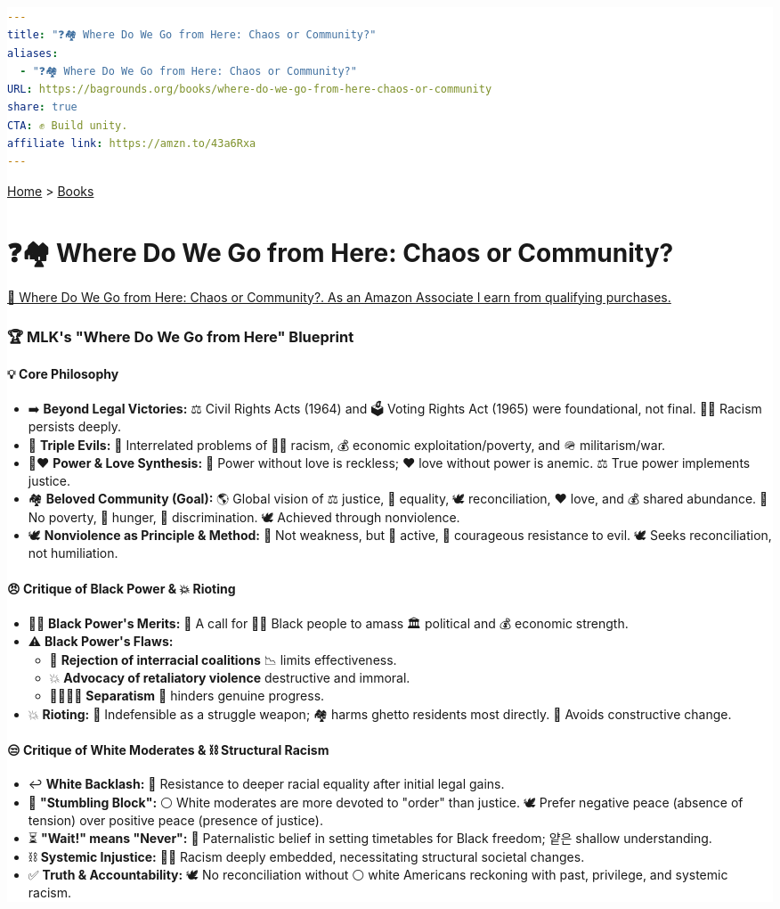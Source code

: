 ```yaml
---
title: "❓🏘️ Where Do We Go from Here: Chaos or Community?"
aliases:
  - "❓🏘️ Where Do We Go from Here: Chaos or Community?"
URL: https://bagrounds.org/books/where-do-we-go-from-here-chaos-or-community
share: true
CTA: ✊ Build unity.
affiliate link: https://amzn.to/43a6Rxa
---
```

[Home](../index.md) > [Books](./index.md)  
# ❓🏘️ Where Do We Go from Here: Chaos or Community?  
[🛒 Where Do We Go from Here: Chaos or Community?. As an Amazon Associate I earn from qualifying purchases.](https://amzn.to/43a6Rxa)  
  
### 🏆 MLK's "Where Do We Go from Here" Blueprint  
  
#### 💡 Core Philosophy  
  
* ➡️ **Beyond Legal Victories:** ⚖️ Civil Rights Acts (1964) and 🗳️ Voting Rights Act (1965) were foundational, not final. ✊🏿 Racism persists deeply.  
* 👿 **Triple Evils:** 🤝 Interrelated problems of ✊🏿 racism, 💰 economic exploitation/poverty, and 🪖 militarism/war.  
* 💪❤️ **Power & Love Synthesis:** 💪 Power without love is reckless; ❤️ love without power is anemic. ⚖️ True power implements justice.  
* 🏘️ **Beloved Community (Goal):** 🌎 Global vision of ⚖️ justice, 🤝 equality, 🕊️ reconciliation, ❤️ love, and 💰 shared abundance. 🚫 No poverty, 🚫 hunger, 🚫 discrimination. 🕊️ Achieved through nonviolence.  
* 🕊️ **Nonviolence as Principle & Method:** 🚫 Not weakness, but 💪 active, 🦸 courageous resistance to evil. 🕊️ Seeks reconciliation, not humiliation.  
  
#### 😠 Critique of Black Power & 💥 Rioting  
  
* ✊🏿 **Black Power's Merits:** 📢 A call for ✊🏿 Black people to amass 🏛️ political and 💰 economic strength.  
* ⚠️ **Black Power's Flaws:**  
    * 🤝 **Rejection of interracial coalitions** 📉 limits effectiveness.  
    * 💥 **Advocacy of retaliatory violence** destructive and immoral.  
    * 🧍🏿🧍🏿 **Separatism** 🚧 hinders genuine progress.  
* 💥 **Rioting:** 🙅 Indefensible as a struggle weapon; 🏘️ harms ghetto residents most directly. 🚫 Avoids constructive change.  
  
#### 😒 Critique of White Moderates & ⛓️ Structural Racism  
  
* ↩️ **White Backlash:** 🚫 Resistance to deeper racial equality after initial legal gains.  
* 🚧 **"Stumbling Block":** ⚪ White moderates are more devoted to "order" than justice. 🕊️ Prefer negative peace (absence of tension) over positive peace (presence of justice).  
* ⏳ **"Wait!" means "Never":** 👴 Paternalistic belief in setting timetables for Black freedom; 얕은 shallow understanding.  
* ⛓️ **Systemic Injustice:** ✊🏿 Racism deeply embedded, necessitating structural societal changes.  
* ✅ **Truth & Accountability:** 🕊️ No reconciliation without ⚪ white Americans reckoning with past, privilege, and systemic racism.  
  